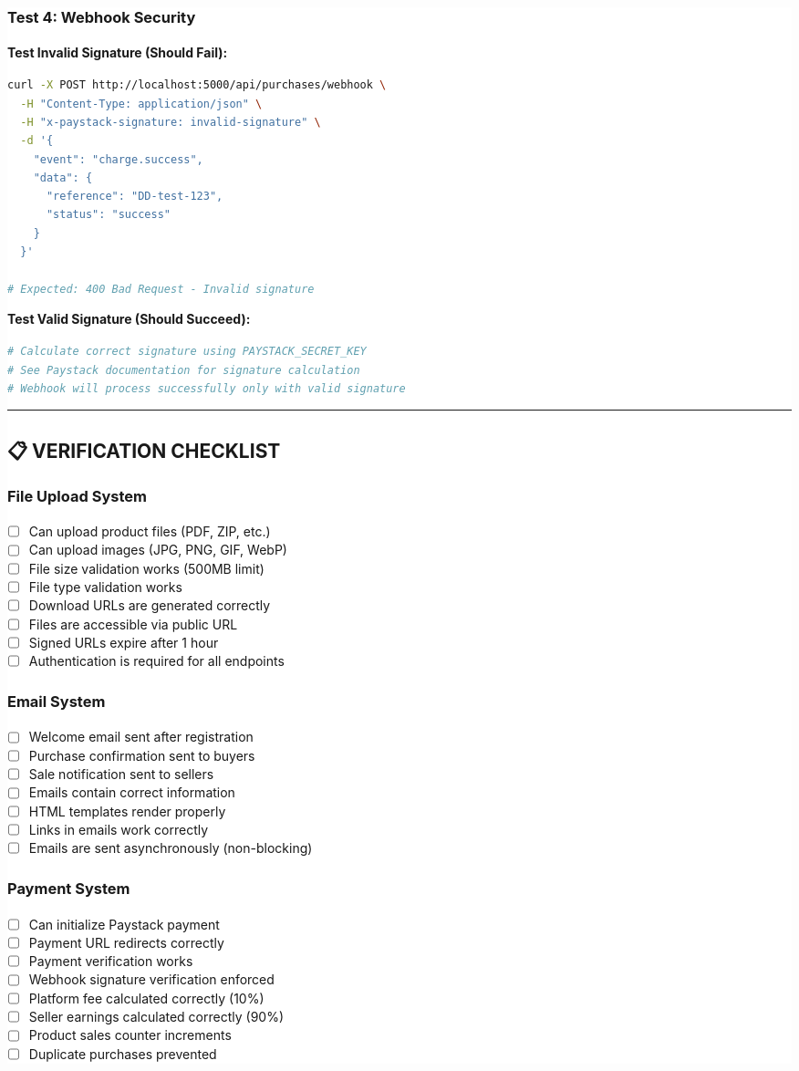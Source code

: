 ### Test 4: Webhook Security

**Test Invalid Signature (Should Fail):**
```bash
curl -X POST http://localhost:5000/api/purchases/webhook \
  -H "Content-Type: application/json" \
  -H "x-paystack-signature: invalid-signature" \
  -d '{
    "event": "charge.success",
    "data": {
      "reference": "DD-test-123",
      "status": "success"
    }
  }'

# Expected: 400 Bad Request - Invalid signature
```

**Test Valid Signature (Should Succeed):**
```bash
# Calculate correct signature using PAYSTACK_SECRET_KEY
# See Paystack documentation for signature calculation
# Webhook will process successfully only with valid signature
```

---

## 📋 VERIFICATION CHECKLIST

### File Upload System
- [ ] Can upload product files (PDF, ZIP, etc.)
- [ ] Can upload images (JPG, PNG, GIF, WebP)
- [ ] File size validation works (500MB limit)
- [ ] File type validation works
- [ ] Download URLs are generated correctly
- [ ] Files are accessible via public URL
- [ ] Signed URLs expire after 1 hour
- [ ] Authentication is required for all endpoints

### Email System
- [ ] Welcome email sent after registration
- [ ] Purchase confirmation sent to buyers
- [ ] Sale notification sent to sellers
- [ ] Emails contain correct information
- [ ] HTML templates render properly
- [ ] Links in emails work correctly
- [ ] Emails are sent asynchronously (non-blocking)

### Payment System
- [ ] Can initialize Paystack payment
- [ ] Payment URL redirects correctly
- [ ] Payment verification works
- [ ] Webhook signature verification enforced
- [ ] Platform fee calculated correctly (10%)
- [ ] Seller earnings calculated correctly (90%)
- [ ] Product sales counter increments
- [ ] Duplicate purchases prevented
